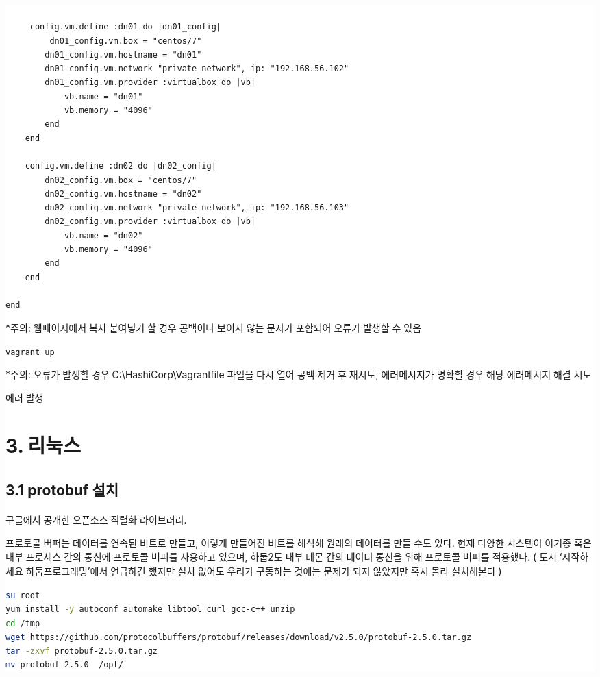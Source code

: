 ```

     config.vm.define :dn01 do |dn01_config|
         dn01_config.vm.box = "centos/7"
​        dn01_config.vm.hostname = "dn01"
​        dn01_config.vm.network "private_network", ip: "192.168.56.102"
​        dn01_config.vm.provider :virtualbox do |vb|
​            vb.name = "dn01"
​            vb.memory = "4096"
​        end
​    end

	config.vm.define :dn02 do |dn02_config|
​        dn02_config.vm.box = "centos/7"
​        dn02_config.vm.hostname = "dn02"
​        dn02_config.vm.network "private_network", ip: "192.168.56.103"
​        dn02_config.vm.provider :virtualbox do |vb|
​            vb.name = "dn02"
​            vb.memory = "4096"
​        end
​    end

end
```

*주의: 웹페이지에서 복사 붙여넣기 할 경우 공백이나 보이지 않는 문자가 포함되어 오류가 발생할 수 있음

```bash
vagrant up
```

*주의: 오류가 발생할 경우 C:\HashiCorp\Vagrantfile 파일을 다시 열어 공백 제거 후 재시도, 에러메시지가 명확할 경우 해당 에러메시지 해결 시도



에러 발생





# 3. 리눅스

## 3.1 protobuf 설치

구글에서 공개한 오픈소스 직렬화 라이브러리.

프로토콜 버퍼는 데이터를 연속된 비트로 만들고, 이렇게 만들어진 비트를 해석해 원래의 데이터를 만들 수도 있다. 현재 다양한 시스템이 이기종 혹은 내부 프로세스 간의 통신에 프로토콜 버퍼를 사용하고 있으며, 하둡2도 내부 데몬 간의 데이터 통신을 위해 프로토콜 버퍼를 적용했다. ( 도서 ‘시작하세요 하둡프로그래밍’에서 언급하긴 했지만 설치 없어도 우리가 구동하는 것에는 문제가 되지 않았지만 혹시 몰라 설치해본다 )

```bash
su root
yum install -y autoconf automake libtool curl gcc-c++ unzip
cd /tmp
wget https://github.com/protocolbuffers/protobuf/releases/download/v2.5.0/protobuf-2.5.0.tar.gz
tar -zxvf protobuf-2.5.0.tar.gz
mv protobuf-2.5.0  /opt/
```
